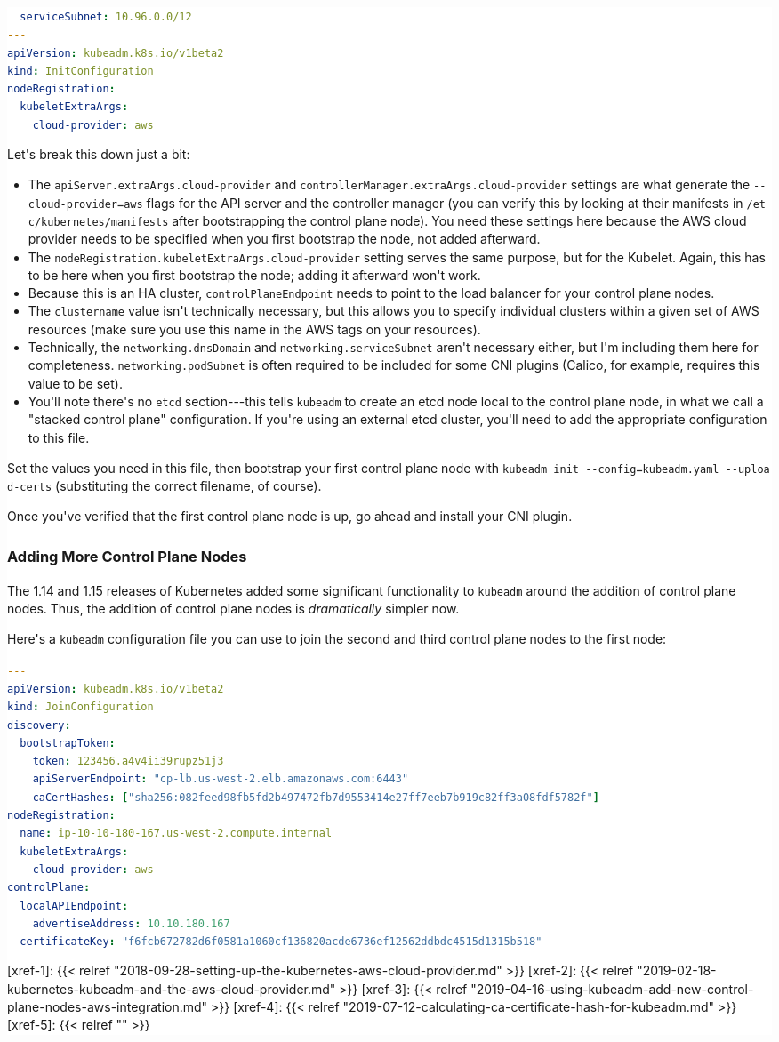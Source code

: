 ```yaml
  serviceSubnet: 10.96.0.0/12
---
apiVersion: kubeadm.k8s.io/v1beta2
kind: InitConfiguration
nodeRegistration:
  kubeletExtraArgs:
    cloud-provider: aws
```

Let's break this down just a bit:

* The `apiServer.extraArgs.cloud-provider` and `controllerManager.extraArgs.cloud-provider` settings are what generate the `--cloud-provider=aws` flags for the API server and the controller manager (you can verify this by looking at their manifests in `/etc/kubernetes/manifests` after bootstrapping the control plane node). You need these settings here because the AWS cloud provider needs to be specified when you first bootstrap the node, not added afterward.
* The `nodeRegistration.kubeletExtraArgs.cloud-provider` setting serves the same purpose, but for the Kubelet. Again, this has to be here when you first bootstrap the node; adding it afterward won't work.
* Because this is an HA cluster, `controlPlaneEndpoint` needs to point to the load balancer for your control plane nodes.
* The `clustername` value isn't technically necessary, but this allows you to specify individual clusters within a given set of AWS resources (make sure you use this name in the AWS tags on your resources).
* Technically, the `networking.dnsDomain` and `networking.serviceSubnet` aren't necessary either, but I'm including them here for completeness. `networking.podSubnet` is often required to be included for some CNI plugins (Calico, for example, requires this value to be set).
* You'll note there's no `etcd` section---this tells `kubeadm` to create an etcd node local to the control plane node, in what we call a "stacked control plane" configuration. If you're using an external etcd cluster, you'll need to add the appropriate configuration to this file.

Set the values you need in this file, then bootstrap your first control plane node with `kubeadm init --config=kubeadm.yaml --upload-certs` (substituting the correct filename, of course).

Once you've verified that the first control plane node is up, go ahead and install your CNI plugin.

### Adding More Control Plane Nodes

The 1.14 and 1.15 releases of Kubernetes added some significant functionality to `kubeadm` around the addition of control plane nodes. Thus, the addition of control plane nodes is _dramatically_ simpler now.

Here's a `kubeadm` configuration file you can use to join the second and third control plane nodes to the first node:

```yaml
---
apiVersion: kubeadm.k8s.io/v1beta2
kind: JoinConfiguration
discovery:
  bootstrapToken:
    token: 123456.a4v4ii39rupz51j3
    apiServerEndpoint: "cp-lb.us-west-2.elb.amazonaws.com:6443"
    caCertHashes: ["sha256:082feed98fb5fd2b497472fb7d9553414e27ff7eeb7b919c82ff3a08fdf5782f"]
nodeRegistration:
  name: ip-10-10-180-167.us-west-2.compute.internal
  kubeletExtraArgs:
    cloud-provider: aws
controlPlane:
  localAPIEndpoint:
    advertiseAddress: 10.10.180.167
  certificateKey: "f6fcb672782d6f0581a1060cf136820acde6736ef12562ddbdc4515d1315b518"
```


[link-1]: https://kubernetes.io/
[link-2]: https://kubernetes.io/docs/setup/production-environment/tools/kubeadm/high-availability/
[link-3]: https://godoc.org/k8s.io/kubernetes/cmd/kubeadm/app/apis/kubeadm/v1beta2
[link-4]: https://github.com/kubernetes/cloud-provider-aws
[link-99]: https://twitter.com/scott_lowe
[xref-1]: {{< relref "2018-09-28-setting-up-the-kubernetes-aws-cloud-provider.md" >}}
[xref-2]: {{< relref "2019-02-18-kubernetes-kubeadm-and-the-aws-cloud-provider.md" >}}
[xref-3]: {{< relref "2019-04-16-using-kubeadm-add-new-control-plane-nodes-aws-integration.md" >}}
[xref-4]: {{< relref "2019-07-12-calculating-ca-certificate-hash-for-kubeadm.md" >}}
[xref-5]: {{< relref "" >}}